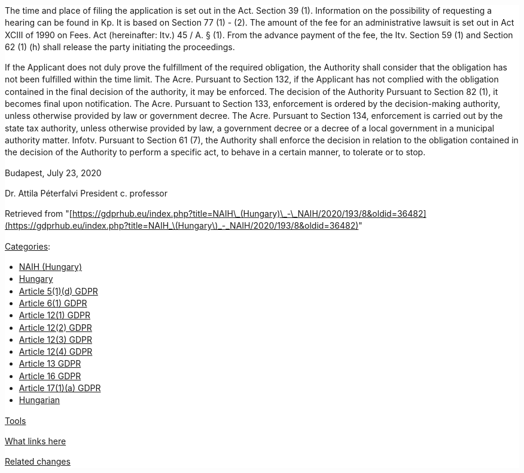 The time and place of filing the application is set out in the Act. Section 39 (1). Information on the possibility of requesting a hearing can be found in Kp. It is based on Section 77 (1) - (2). The amount of the fee for an administrative lawsuit is set out in Act XCIII of 1990 on Fees. Act (hereinafter: Itv.) 45 / A. § (1). From the advance payment of the fee, the Itv. Section 59 (1) and Section 62 (1) (h) shall release the party initiating the proceedings.

If the Applicant does not duly prove the fulfillment of the required obligation, the Authority shall consider that the obligation has not been fulfilled within the time limit. The Acre. Pursuant to Section 132, if the Applicant has not complied with the obligation contained in the final decision of the authority, it may be enforced. The decision of the Authority Pursuant to Section 82 (1), it becomes final upon notification. The Acre. Pursuant to Section 133, enforcement is ordered by the decision-making authority, unless otherwise provided by law or government decree. The Acre. Pursuant to Section 134, enforcement is carried out by the state tax authority, unless otherwise provided by law, a government decree or a decree of a local government in a municipal authority matter. Infotv. Pursuant to Section 61 (7), the Authority shall enforce the decision in relation to the obligation contained in the decision of the Authority to perform a specific act, to behave in a certain manner, to tolerate or to stop.

Budapest, July 23, 2020

Dr. Attila Péterfalvi
President
c. professor

Retrieved from "[https://gdprhub.eu/index.php?title=NAIH\_(Hungary)\_-\_NAIH/2020/193/8&oldid=36482](https://gdprhub.eu/index.php?title=NAIH_\(Hungary\)_-_NAIH/2020/193/8&oldid=36482)"

[Categories](/index.php?title=Special:Categories "Special:Categories"):

*   [NAIH (Hungary)](/index.php?title=Category:NAIH_\(Hungary\) "Category:NAIH (Hungary)")
*   [Hungary](/index.php?title=Category:Hungary "Category:Hungary")
*   [Article 5(1)(d) GDPR](/index.php?title=Category:Article_5\(1\)\(d\)_GDPR "Category:Article 5(1)(d) GDPR")
*   [Article 6(1) GDPR](/index.php?title=Category:Article_6\(1\)_GDPR "Category:Article 6(1) GDPR")
*   [Article 12(1) GDPR](/index.php?title=Category:Article_12\(1\)_GDPR "Category:Article 12(1) GDPR")
*   [Article 12(2) GDPR](/index.php?title=Category:Article_12\(2\)_GDPR "Category:Article 12(2) GDPR")
*   [Article 12(3) GDPR](/index.php?title=Category:Article_12\(3\)_GDPR "Category:Article 12(3) GDPR")
*   [Article 12(4) GDPR](/index.php?title=Category:Article_12\(4\)_GDPR "Category:Article 12(4) GDPR")
*   [Article 13 GDPR](/index.php?title=Category:Article_13_GDPR "Category:Article 13 GDPR")
*   [Article 16 GDPR](/index.php?title=Category:Article_16_GDPR "Category:Article 16 GDPR")
*   [Article 17(1)(a) GDPR](/index.php?title=Category:Article_17\(1\)\(a\)_GDPR "Category:Article 17(1)(a) GDPR")
*   [Hungarian](/index.php?title=Category:Hungarian "Category:Hungarian")

[Tools](#)

[What links here](/index.php?title=Special:WhatLinksHere/NAIH_\(Hungary\)_-_NAIH/2020/193/8 "A list of all wiki pages that link here [j]")

[Related changes](/index.php?title=Special:RecentChangesLinked/NAIH_\(Hungary\)_-_NAIH/2020/193/8 "Recent changes in pages linked from this page [k]")
